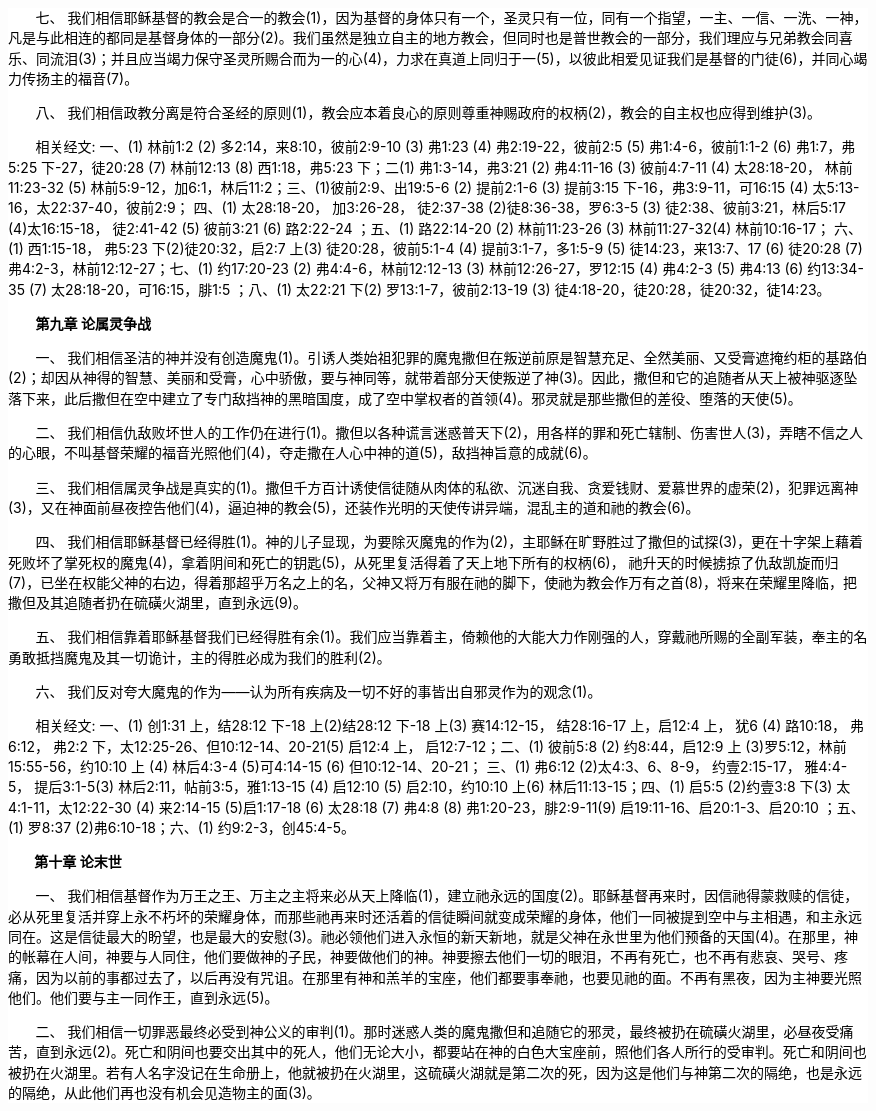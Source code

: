 <span style="color: #000000;">       七、 我们相信耶稣基督的教会是合一的教会(1)，因为基督的身体只有一个，圣灵只有一位，同有一个指望，一主、一信、一洗、一神，凡是与此相连的都同是基督身体的一部分(2)。我们虽然是独立自主的地方教会，但同时也是普世教会的一部分，我们理应与兄弟教会同喜乐、同流泪(3)；并且应当竭力保守圣灵所赐合而为一的心(4)，力求在真道上同归于一(5)，以彼此相爱见证我们是基督的门徒(6)，并同心竭力传扬主的福音(7)。</span>

<span style="color: #000000;">       八、 我们相信政教分离是符合圣经的原则(1)，教会应本着良心的原则尊重神赐政府的权柄(2)，教会的自主权也应得到维护(3)。</span>

<span style="color: #000000;">       相关经文: 一、(1) 林前1:2 (2) 多2:14，来8:10，彼前2:9-10 (3) 弗1:23 (4) 弗2:19-22，彼前2:5 (5) 弗1:4-6，彼前1:1-2 (6) 弗1:7，弗5:25 下-27，徒20:28 (7) 林前12:13 (8) 西1:18，弗5:23 下；二(1) 弗1:3-14，弗3:21 (2) 弗4:11-16 (3) 彼前4:7-11 (4) 太28:18-20， 林前11:23-32 (5) 林前5:9-12，加6:1，林后11:2；三、(1)彼前2:9、出19:5-6 (2) 提前2:1-6 (3) 提前3:15 下-16，弗3:9-11，可16:15 (4) 太5:13-16，太22:37-40，彼前2:9； 四、(1) 太28:18-20， 加3:26-28， 徒2:37-38 (2)徒8:36-38，罗6:3-5 (3) 徒2:38、彼前3:21，林后5:17 (4)太16:15-18， 徒2:41-42 (5) 彼前3:21 (6) 路2:22-24 ；五、(1) 路22:14-20 (2) 林前11:23-26 (3) 林前11:27-32(4) 林前10:16-17； 六、(1) 西1:15-18， 弗5:23 下(2)徒20:32，启2:7 上(3) 徒20:28，彼前5:1-4 (4) 提前3:1-7，多1:5-9 (5) 徒14:23，来13:7、17 (6) 徒20:28 (7) 弗4:2-3，林前12:12-27；七、(1) 约17:20-23 (2) 弗4:4-6，林前12:12-13 (3) 林前12:26-27，罗12:15 (4) 弗4:2-3 (5) 弗4:13 (6) 约13:34-35 (7) 太28:18-20，可16:15，腓1:5 ；八、(1) 太22:21 下(2) 罗13:1-7，彼前2:13-19 (3) 徒4:18-20，徒20:28，徒20:32，徒14:23。</span><span style="color: #000000;">       </span>

<span style="color: #000000;">       <strong>第九章 论属灵争战</strong></span>

<span style="color: #000000;">       一、 我们相信圣洁的神并没有创造魔鬼(1)。引诱人类始祖犯罪的魔鬼撒但在叛逆前原是智慧充足、全然美丽、又受膏遮掩约柜的基路伯(2)；却因从神得的智慧、美丽和受膏，心中骄傲，要与神同等，就带着部分天使叛逆了神(3)。因此，撒但和它的追随者从天上被神驱逐坠落下来，此后撒但在空中建立了专门敌挡神的黑暗国度，成了空中掌权者的首领(4)。邪灵就是那些撒但的差役、堕落的天使(5)。</span>

<span style="color: #000000;">       二、 我们相信仇敌败坏世人的工作仍在进行(1)。撒但以各种谎言迷惑普天下(2)，用各样的罪和死亡辖制、伤害世人(3)，弄瞎不信之人的心眼，不叫基督荣耀的福音光照他们(4)，夺走撒在人心中神的道(5)，敌挡神旨意的成就(6)。</span>

<span style="color: #000000;">       三、 我们相信属灵争战是真实的(1)。撒但千方百计诱使信徒随从肉体的私欲、沉迷自我、贪爱钱财、爱慕世界的虚荣(2)，犯罪远离神(3)，又在神面前昼夜控告他们(4)，逼迫神的教会(5)，还装作光明的天使传讲异端，混乱主的道和祂的教会(6)。</span>

<span style="color: #000000;">       四、 我们相信耶稣基督已经得胜(1)。神的儿子显现，为要除灭魔鬼的作为(2)，主耶稣在旷野胜过了撒但的试探(3)，更在十字架上藉着死败坏了掌死权的魔鬼(4)，拿着阴间和死亡的钥匙(5)，从死里复活得着了天上地下所有的权柄(6)， 祂升天的时候掳掠了仇敌凯旋而归(7)，已坐在权能父神的右边，得着那超乎万名之上的名，父神又将万有服在祂的脚下，使祂为教会作万有之首(8)，将来在荣耀里降临，把撒但及其追随者扔在硫磺火湖里，直到永远(9)。</span>

<span style="color: #000000;">       五、 我们相信靠着耶稣基督我们已经得胜有余(1)。我们应当靠着主，倚赖他的大能大力作刚强的人，穿戴祂所赐的全副军装，奉主的名勇敢抵挡魔鬼及其一切诡计，主的得胜必成为我们的胜利(2)。</span>

<span style="color: #000000;">       六、 我们反对夸大魔鬼的作为——认为所有疾病及一切不好的事皆出自邪灵作为的观念(1)。</span>

<span style="color: #000000;">       相关经文: 一、(1) 创1:31 上，结28:12 下-18 上(2)结28:12 下-18 上(3) 赛14:12-15， 结28:16-17 上，启12:4 上， 犹6 (4) 路10:18， 弗6:12， 弗2:2 下，太12:25-26、但10:12-14、20-21(5) 启12:4 上， 启12:7-12；二、(1) 彼前5:8 (2) 约8:44，启12:9 上 (3)罗5:12，林前15:55-56，约10:10 上 (4) 林后4:3-4 (5)可4:14-15 (6) 但10:12-14、20-21； 三、(1) 弗6:12 (2)太4:3、6、8-9， 约壹2:15-17， 雅4:4-5， 提后3:1-5(3) 林后2:11，帖前3:5，雅1:13-15 (4) 启12:10 (5) 启2:10，约10:10 上(6) 林后11:13-15；四、(1) 启5:5 (2)约壹3:8 下(3) 太4:1-11，太12:22-30 (4) 来2:14-15 (5)启1:17-18 (6) 太28:18 (7) 弗4:8 (8) 弗1:20-23，腓2:9-11(9) 启19:11-16、启20:1-3、启20:10 ；五、(1) 罗8:37 (2)弗6:10-18；六、(1) 约9:2-3，创45:4-5。</span><span style="color: #000000;">       </span>

<span style="color: #000000;">     <strong>  第十章 论末世</strong></span>

<span style="color: #000000;">       一、 我们相信基督作为万王之王、万主之主将来必从天上降临(1)，建立祂永远的国度(2)。耶稣基督再来时，因信祂得蒙救赎的信徒，必从死里复活并穿上永不朽坏的荣耀身体，而那些祂再来时还活着的信徒瞬间就变成荣耀的身体，他们一同被提到空中与主相遇，和主永远同在。这是信徒最大的盼望，也是最大的安慰(3)。祂必领他们进入永恒的新天新地，就是父神在永世里为他们预备的天国(4)。在那里，神的帐幕在人间，神要与人同住，他们要做神的子民，神要做他们的神。神要擦去他们一切的眼泪，不再有死亡，也不再有悲哀、哭号、疼痛，因为以前的事都过去了，以后再没有咒诅。在那里有神和羔羊的宝座，他们都要事奉祂，也要见祂的面。不再有黑夜，因为主神要光照他们。他们要与主一同作王，直到永远(5)。</span>

<span style="color: #000000;">       二、 我们相信一切罪恶最终必受到神公义的审判(1)。那时迷惑人类的魔鬼撒但和追随它的邪灵，最终被扔在硫磺火湖里，必昼夜受痛苦，直到永远(2)。死亡和阴间也要交出其中的死人，他们无论大小，都要站在神的白色大宝座前，照他们各人所行的受审判。死亡和阴间也被扔在火湖里。若有人名字没记在生命册上，他就被扔在火湖里，这硫磺火湖就是第二次的死，因为这是他们与神第二次的隔绝，也是永远的隔绝，从此他们再也没有机会见造物主的面(3)。</span>
